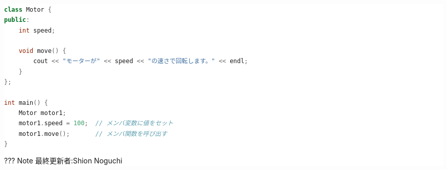 ```cpp
class Motor {
public:
    int speed;

    void move() {
        cout << "モーターが" << speed << "の速さで回転します。" << endl;
    }
};

int main() {
    Motor motor1;
    motor1.speed = 100;  // メンバ変数に値をセット
    motor1.move();       // メンバ関数を呼び出す
}
```


??? Note
    最終更新者:Shion Noguchi